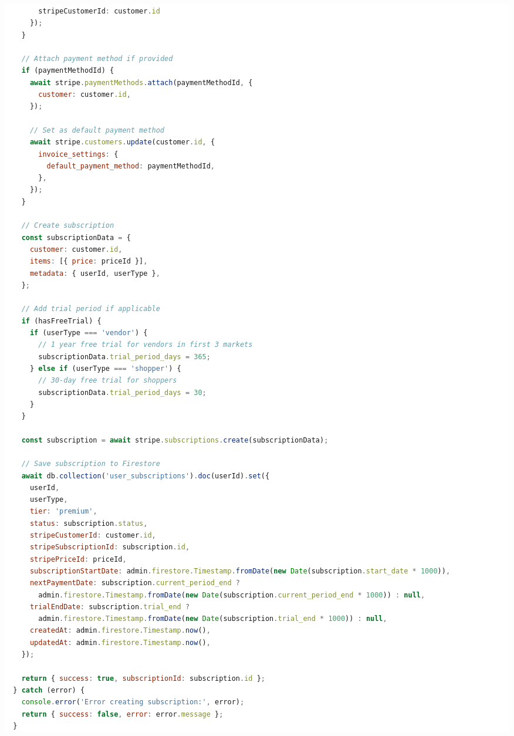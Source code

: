 ```javascript
        stripeCustomerId: customer.id
      });
    }

    // Attach payment method if provided
    if (paymentMethodId) {
      await stripe.paymentMethods.attach(paymentMethodId, {
        customer: customer.id,
      });
      
      // Set as default payment method
      await stripe.customers.update(customer.id, {
        invoice_settings: {
          default_payment_method: paymentMethodId,
        },
      });
    }

    // Create subscription
    const subscriptionData = {
      customer: customer.id,
      items: [{ price: priceId }],
      metadata: { userId, userType },
    };

    // Add trial period if applicable
    if (hasFreeTrial) {
      if (userType === 'vendor') {
        // 1 year free trial for vendors in first 3 markets
        subscriptionData.trial_period_days = 365;
      } else if (userType === 'shopper') {
        // 30-day free trial for shoppers
        subscriptionData.trial_period_days = 30;
      }
    }

    const subscription = await stripe.subscriptions.create(subscriptionData);

    // Save subscription to Firestore
    await db.collection('user_subscriptions').doc(userId).set({
      userId,
      userType,
      tier: 'premium',
      status: subscription.status,
      stripeCustomerId: customer.id,
      stripeSubscriptionId: subscription.id,
      stripePriceId: priceId,
      subscriptionStartDate: admin.firestore.Timestamp.fromDate(new Date(subscription.start_date * 1000)),
      nextPaymentDate: subscription.current_period_end ? 
        admin.firestore.Timestamp.fromDate(new Date(subscription.current_period_end * 1000)) : null,
      trialEndDate: subscription.trial_end ? 
        admin.firestore.Timestamp.fromDate(new Date(subscription.trial_end * 1000)) : null,
      createdAt: admin.firestore.Timestamp.now(),
      updatedAt: admin.firestore.Timestamp.now(),
    });

    return { success: true, subscriptionId: subscription.id };
  } catch (error) {
    console.error('Error creating subscription:', error);
    return { success: false, error: error.message };
  }
```